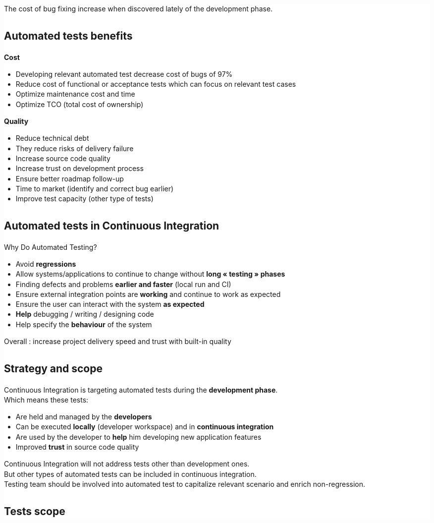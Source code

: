 The cost of bug fixing increase when discovered lately of the development phase.

## Automated tests benefits

**Cost**

-   Developing relevant automated test decrease cost of bugs of 97%
-   Reduce cost of functional or acceptance tests which can focus on relevant test cases
-   Optimize maintenance cost and time
-   Optimize TCO (total cost of ownership)

**Quality**

-   Reduce technical debt
-   They reduce risks of delivery failure
-   Increase source code quality
-   Increase trust on development process
-   Ensure better roadmap follow-up
-   Time to market (identify and correct bug earlier)
-   Improve test capacity (other type of tests)

## Automated tests in Continuous Integration

Why Do Automated Testing?

-   Avoid **regressions**
-   Allow systems/applications to continue to change without **long « testing » phases**
-   Finding defects and problems **earlier and faster** (local run and CI)
-   Ensure external integration points are **working** and continue to work as expected
-   Ensure the user can interact with the system **as expected**
-   **Help** debugging / writing / designing code
-   Help specify the **behaviour** of the system


Overall : increase project delivery speed and trust with built-in quality

## Strategy and scope

Continuous Integration is targeting automated tests during the **development phase**.  
Which means these tests:

-   Are held and managed by the **developers**
-   Can be executed **locally** (developer workspace) and in **continuous integration**
-   Are used by the developer to **help** him developing new application features
-   Improved **trust** in source code quality

 
Continuous Integration will not address tests other than development ones.  
But other types of automated tests can be included in continuous integration.  
Testing team should be involved into automated test to capitalize relevant scenario and enrich non-regression.

## Tests scope
